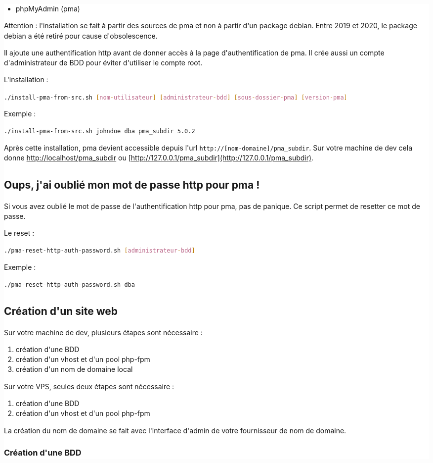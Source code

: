 - phpMyAdmin (pma)

Attention : l'installation se fait à partir des sources de pma et non à partir d'un package debian.
Entre 2019 et 2020, le package debian a été retiré pour cause d'obsolescence.

Il ajoute une authentification http avant de donner accès à la page d'authentification de pma.
Il crée aussi un compte d'administrateur de BDD pour éviter d'utiliser le compte root.

L'installation :

```bash
./install-pma-from-src.sh [nom-utilisateur] [administrateur-bdd] [sous-dossier-pma] [version-pma]
```

Exemple :

```bash
./install-pma-from-src.sh johndoe dba pma_subdir 5.0.2
```

Après cette installation, pma devient accessible depuis l'url `http://[nom-domaine]/pma_subdir`.
Sur votre machine de dev cela donne [http://localhost/pma_subdir](http://localhost/pma_subdir) ou [http://127.0.0.1/pma_subdir](http://127.0.0.1/pma_subdir).

## Oups, j'ai oublié mon mot de passe http pour pma !

Si vous avez oublié le mot de passe de l'authentification http pour pma, pas de panique.
Ce script permet de resetter ce mot de passe.

Le reset :

```bash
./pma-reset-http-auth-password.sh [administrateur-bdd]
```

Exemple :

```bash
./pma-reset-http-auth-password.sh dba
```

## Création d'un site web

Sur votre machine de dev, plusieurs étapes sont nécessaire :

1. création d'une BDD
2. création d'un vhost et d'un pool php-fpm
3. création d'un nom de domaine local

Sur votre VPS, seules deux étapes sont nécessaire :

1. création d'une BDD
2. création d'un vhost et d'un pool php-fpm

La création du nom de domaine se fait avec l'interface d'admin de votre fournisseur de nom de domaine.

### Création d'une BDD
